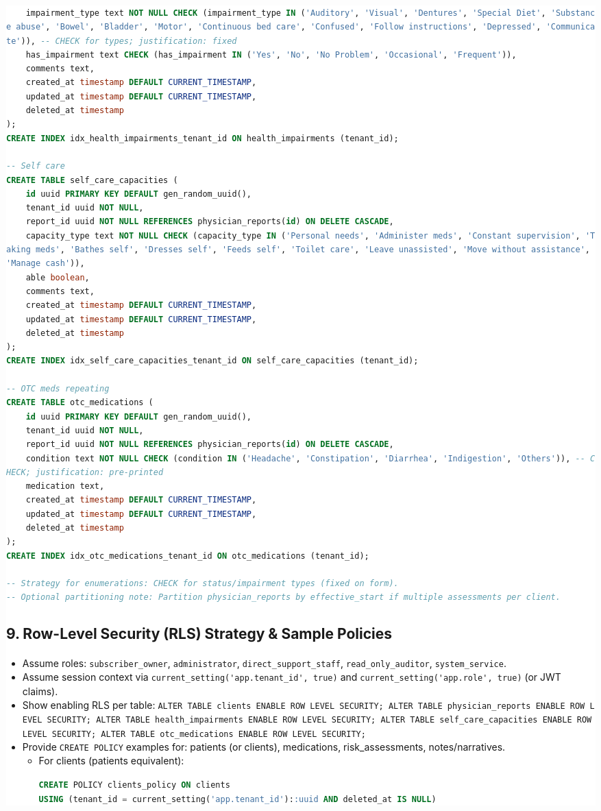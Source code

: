 ```sql
    impairment_type text NOT NULL CHECK (impairment_type IN ('Auditory', 'Visual', 'Dentures', 'Special Diet', 'Substance abuse', 'Bowel', 'Bladder', 'Motor', 'Continuous bed care', 'Confused', 'Follow instructions', 'Depressed', 'Communicate')), -- CHECK for types; justification: fixed
    has_impairment text CHECK (has_impairment IN ('Yes', 'No', 'No Problem', 'Occasional', 'Frequent')),
    comments text,
    created_at timestamp DEFAULT CURRENT_TIMESTAMP,
    updated_at timestamp DEFAULT CURRENT_TIMESTAMP,
    deleted_at timestamp
);
CREATE INDEX idx_health_impairments_tenant_id ON health_impairments (tenant_id);

-- Self care
CREATE TABLE self_care_capacities (
    id uuid PRIMARY KEY DEFAULT gen_random_uuid(),
    tenant_id uuid NOT NULL,
    report_id uuid NOT NULL REFERENCES physician_reports(id) ON DELETE CASCADE,
    capacity_type text NOT NULL CHECK (capacity_type IN ('Personal needs', 'Administer meds', 'Constant supervision', 'Taking meds', 'Bathes self', 'Dresses self', 'Feeds self', 'Toilet care', 'Leave unassisted', 'Move without assistance', 'Manage cash')),
    able boolean,
    comments text,
    created_at timestamp DEFAULT CURRENT_TIMESTAMP,
    updated_at timestamp DEFAULT CURRENT_TIMESTAMP,
    deleted_at timestamp
);
CREATE INDEX idx_self_care_capacities_tenant_id ON self_care_capacities (tenant_id);

-- OTC meds repeating
CREATE TABLE otc_medications (
    id uuid PRIMARY KEY DEFAULT gen_random_uuid(),
    tenant_id uuid NOT NULL,
    report_id uuid NOT NULL REFERENCES physician_reports(id) ON DELETE CASCADE,
    condition text NOT NULL CHECK (condition IN ('Headache', 'Constipation', 'Diarrhea', 'Indigestion', 'Others')), -- CHECK; justification: pre-printed
    medication text,
    created_at timestamp DEFAULT CURRENT_TIMESTAMP,
    updated_at timestamp DEFAULT CURRENT_TIMESTAMP,
    deleted_at timestamp
);
CREATE INDEX idx_otc_medications_tenant_id ON otc_medications (tenant_id);

-- Strategy for enumerations: CHECK for status/impairment types (fixed on form).
-- Optional partitioning note: Partition physician_reports by effective_start if multiple assessments per client.
```

## 9. Row-Level Security (RLS) Strategy & Sample Policies
- Assume roles: `subscriber_owner`, `administrator`, `direct_support_staff`, `read_only_auditor`, `system_service`.
- Assume session context via `current_setting('app.tenant_id', true)` and `current_setting('app.role', true)` (or JWT claims).
- Show enabling RLS per table: `ALTER TABLE clients ENABLE ROW LEVEL SECURITY; ALTER TABLE physician_reports ENABLE ROW LEVEL SECURITY; ALTER TABLE health_impairments ENABLE ROW LEVEL SECURITY; ALTER TABLE self_care_capacities ENABLE ROW LEVEL SECURITY; ALTER TABLE otc_medications ENABLE ROW LEVEL SECURITY;`
- Provide `CREATE POLICY` examples for: patients (or clients), medications, risk_assessments, notes/narratives.
  - For clients (patients equivalent):
    ```sql
    CREATE POLICY clients_policy ON clients
    USING (tenant_id = current_setting('app.tenant_id')::uuid AND deleted_at IS NULL)